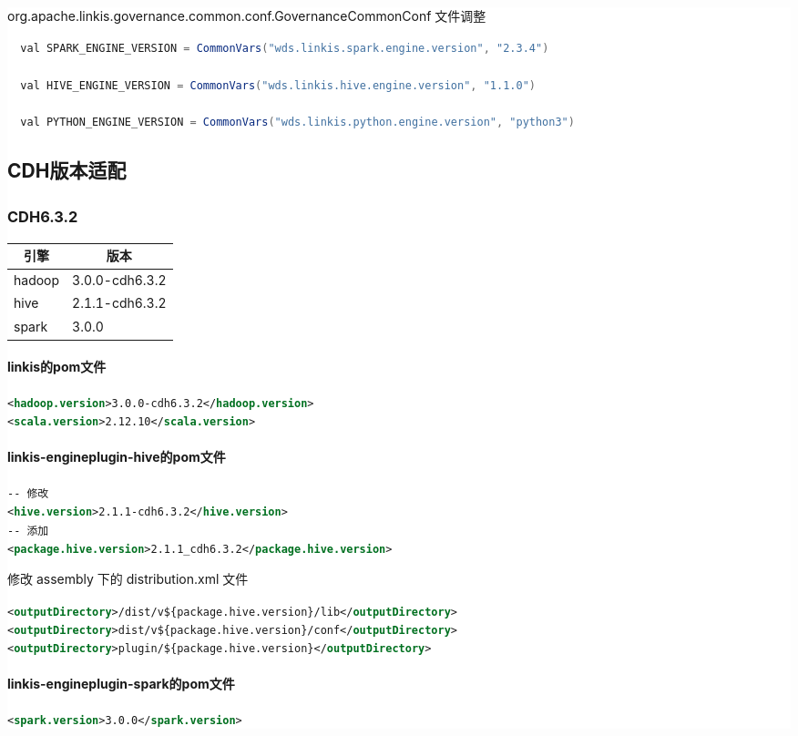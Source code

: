 org.apache.linkis.governance.common.conf.GovernanceCommonConf 文件调整

```java
  val SPARK_ENGINE_VERSION = CommonVars("wds.linkis.spark.engine.version", "2.3.4")

  val HIVE_ENGINE_VERSION = CommonVars("wds.linkis.hive.engine.version", "1.1.0")
      
  val PYTHON_ENGINE_VERSION = CommonVars("wds.linkis.python.engine.version", "python3")
```

## CDH版本适配

### CDH6.3.2

| 引擎   | 版本           |
| ------ | -------------- |
| hadoop | 3.0.0-cdh6.3.2 |
| hive   | 2.1.1-cdh6.3.2 |
| spark  | 3.0.0          |

#### linkis的pom文件

```xml
<hadoop.version>3.0.0-cdh6.3.2</hadoop.version> 
<scala.version>2.12.10</scala.version>
```

#### linkis-engineplugin-hive的pom文件

```xml
-- 修改
<hive.version>2.1.1-cdh6.3.2</hive.version>
-- 添加
<package.hive.version>2.1.1_cdh6.3.2</package.hive.version>
```

修改 assembly 下的 distribution.xml 文件

```xml
<outputDirectory>/dist/v${package.hive.version}/lib</outputDirectory>
<outputDirectory>dist/v${package.hive.version}/conf</outputDirectory>
<outputDirectory>plugin/${package.hive.version}</outputDirectory>
```

#### linkis-engineplugin-spark的pom文件

```xml
<spark.version>3.0.0</spark.version>
```
